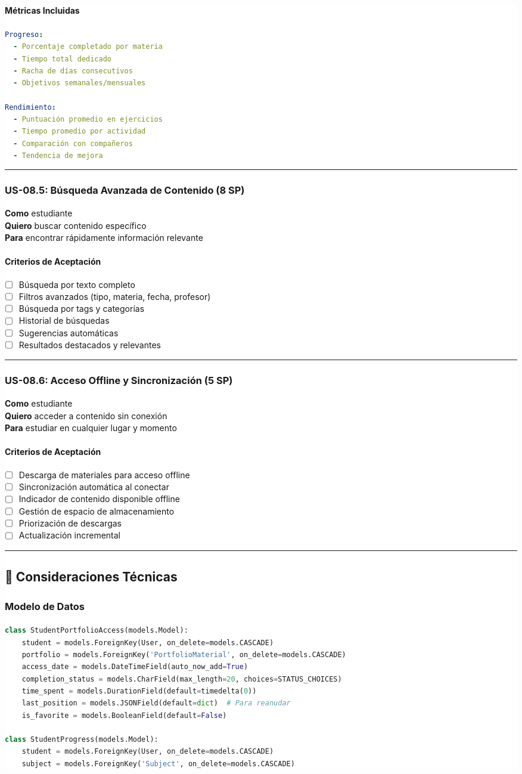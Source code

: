 #### **Métricas Incluidas**
```yaml
Progreso:
  - Porcentaje completado por materia
  - Tiempo total dedicado
  - Racha de días consecutivos
  - Objetivos semanales/mensuales

Rendimiento:
  - Puntuación promedio en ejercicios
  - Tiempo promedio por actividad
  - Comparación con compañeros
  - Tendencia de mejora
```

---

### **US-08.5: Búsqueda Avanzada de Contenido** (8 SP)
**Como** estudiante  
**Quiero** buscar contenido específico  
**Para** encontrar rápidamente información relevante  

#### **Criterios de Aceptación**
- [ ] Búsqueda por texto completo
- [ ] Filtros avanzados (tipo, materia, fecha, profesor)
- [ ] Búsqueda por tags y categorías
- [ ] Historial de búsquedas
- [ ] Sugerencias automáticas
- [ ] Resultados destacados y relevantes

---

### **US-08.6: Acceso Offline y Sincronización** (5 SP)
**Como** estudiante  
**Quiero** acceder a contenido sin conexión  
**Para** estudiar en cualquier lugar y momento  

#### **Criterios de Aceptación**
- [ ] Descarga de materiales para acceso offline
- [ ] Sincronización automática al conectar
- [ ] Indicador de contenido disponible offline
- [ ] Gestión de espacio de almacenamiento
- [ ] Priorización de descargas
- [ ] Actualización incremental

---

## 🔧 Consideraciones Técnicas

### **Modelo de Datos**
```python
class StudentPortfolioAccess(models.Model):
    student = models.ForeignKey(User, on_delete=models.CASCADE)
    portfolio = models.ForeignKey('PortfolioMaterial', on_delete=models.CASCADE)
    access_date = models.DateTimeField(auto_now_add=True)
    completion_status = models.CharField(max_length=20, choices=STATUS_CHOICES)
    time_spent = models.DurationField(default=timedelta(0))
    last_position = models.JSONField(default=dict)  # Para reanudar
    is_favorite = models.BooleanField(default=False)
    
class StudentProgress(models.Model):
    student = models.ForeignKey(User, on_delete=models.CASCADE)
    subject = models.ForeignKey('Subject', on_delete=models.CASCADE)
```
